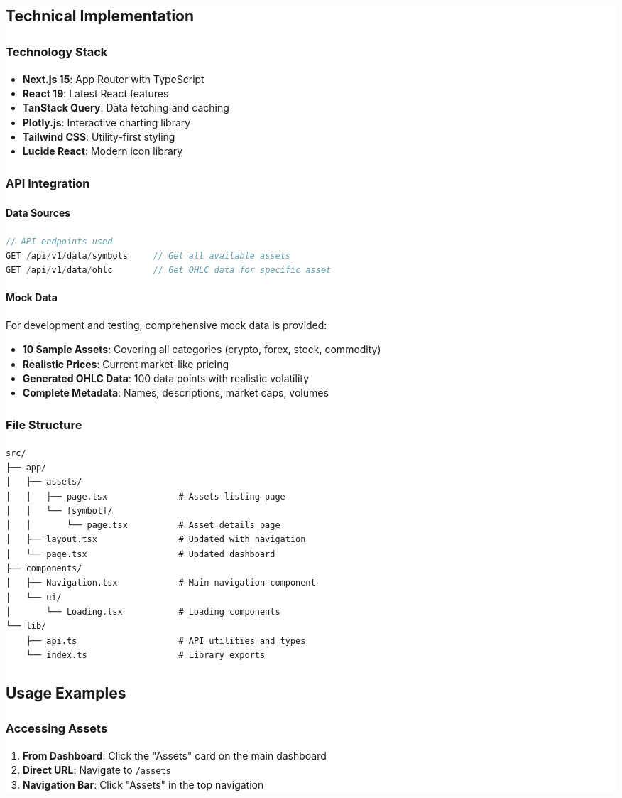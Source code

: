 ## Technical Implementation

### Technology Stack
- **Next.js 15**: App Router with TypeScript
- **React 19**: Latest React features
- **TanStack Query**: Data fetching and caching
- **Plotly.js**: Interactive charting library
- **Tailwind CSS**: Utility-first styling
- **Lucide React**: Modern icon library

### API Integration

#### Data Sources
```typescript
// API endpoints used
GET /api/v1/data/symbols     // Get all available assets
GET /api/v1/data/ohlc        // Get OHLC data for specific asset
```

#### Mock Data
For development and testing, comprehensive mock data is provided:
- **10 Sample Assets**: Covering all categories (crypto, forex, stock, commodity)
- **Realistic Prices**: Current market-like pricing
- **Generated OHLC Data**: 100 data points with realistic volatility
- **Complete Metadata**: Names, descriptions, market caps, volumes

### File Structure
```
src/
├── app/
│   ├── assets/
│   │   ├── page.tsx              # Assets listing page
│   │   └── [symbol]/
│   │       └── page.tsx          # Asset details page
│   ├── layout.tsx                # Updated with navigation
│   └── page.tsx                  # Updated dashboard
├── components/
│   ├── Navigation.tsx            # Main navigation component
│   └── ui/
│       └── Loading.tsx           # Loading components
└── lib/
    ├── api.ts                    # API utilities and types
    └── index.ts                  # Library exports
```

## Usage Examples

### Accessing Assets
1. **From Dashboard**: Click the "Assets" card on the main dashboard
2. **Direct URL**: Navigate to `/assets`
3. **Navigation Bar**: Click "Assets" in the top navigation

